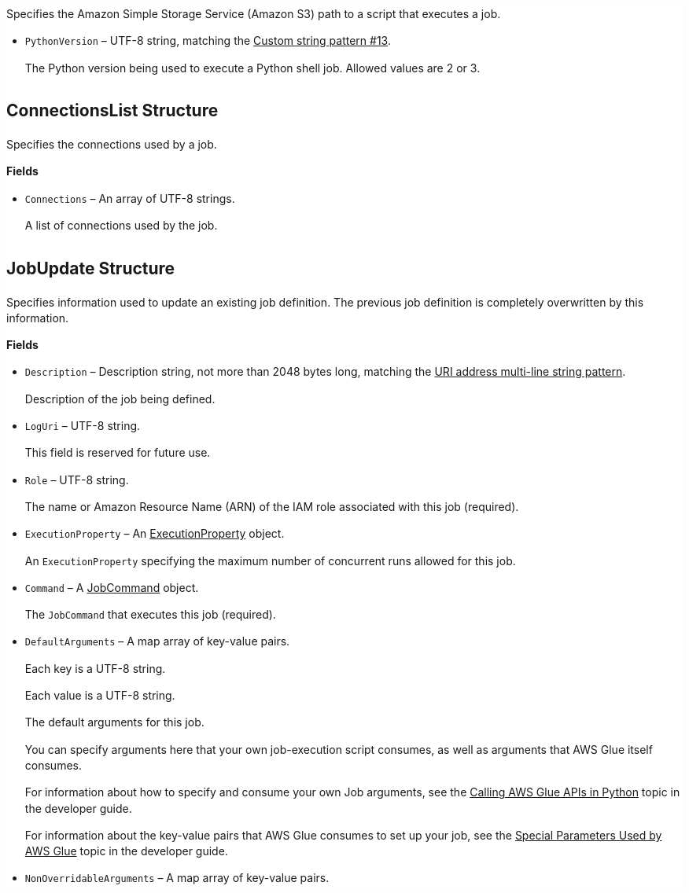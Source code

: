   Specifies the Amazon Simple Storage Service \(Amazon S3\) path to a script that executes a job\.
+ `PythonVersion` – UTF\-8 string, matching the [Custom string pattern #13](aws-glue-api-common.md#regex_13)\.

  The Python version being used to execute a Python shell job\. Allowed values are 2 or 3\.

## ConnectionsList Structure<a name="aws-glue-api-jobs-job-ConnectionsList"></a>

Specifies the connections used by a job\.

**Fields**
+ `Connections` – An array of UTF\-8 strings\.

  A list of connections used by the job\.

## JobUpdate Structure<a name="aws-glue-api-jobs-job-JobUpdate"></a>

Specifies information used to update an existing job definition\. The previous job definition is completely overwritten by this information\.

**Fields**
+ `Description` – Description string, not more than 2048 bytes long, matching the [URI address multi-line string pattern](aws-glue-api-common.md#aws-glue-api-regex-uri)\.

  Description of the job being defined\.
+ `LogUri` – UTF\-8 string\.

  This field is reserved for future use\.
+ `Role` – UTF\-8 string\.

  The name or Amazon Resource Name \(ARN\) of the IAM role associated with this job \(required\)\.
+ `ExecutionProperty` – An [ExecutionProperty](#aws-glue-api-jobs-job-ExecutionProperty) object\.

  An `ExecutionProperty` specifying the maximum number of concurrent runs allowed for this job\.
+ `Command` – A [JobCommand](#aws-glue-api-jobs-job-JobCommand) object\.

  The `JobCommand` that executes this job \(required\)\.
+ `DefaultArguments` – A map array of key\-value pairs\.

  Each key is a UTF\-8 string\.

  Each value is a UTF\-8 string\.

  The default arguments for this job\.

  You can specify arguments here that your own job\-execution script consumes, as well as arguments that AWS Glue itself consumes\.

  For information about how to specify and consume your own Job arguments, see the [Calling AWS Glue APIs in Python](https://docs.aws.amazon.com/glue/latest/dg/aws-glue-programming-python-calling.html) topic in the developer guide\.

  For information about the key\-value pairs that AWS Glue consumes to set up your job, see the [Special Parameters Used by AWS Glue](https://docs.aws.amazon.com/glue/latest/dg/aws-glue-programming-etl-glue-arguments.html) topic in the developer guide\.
+ `NonOverridableArguments` – A map array of key\-value pairs\.
